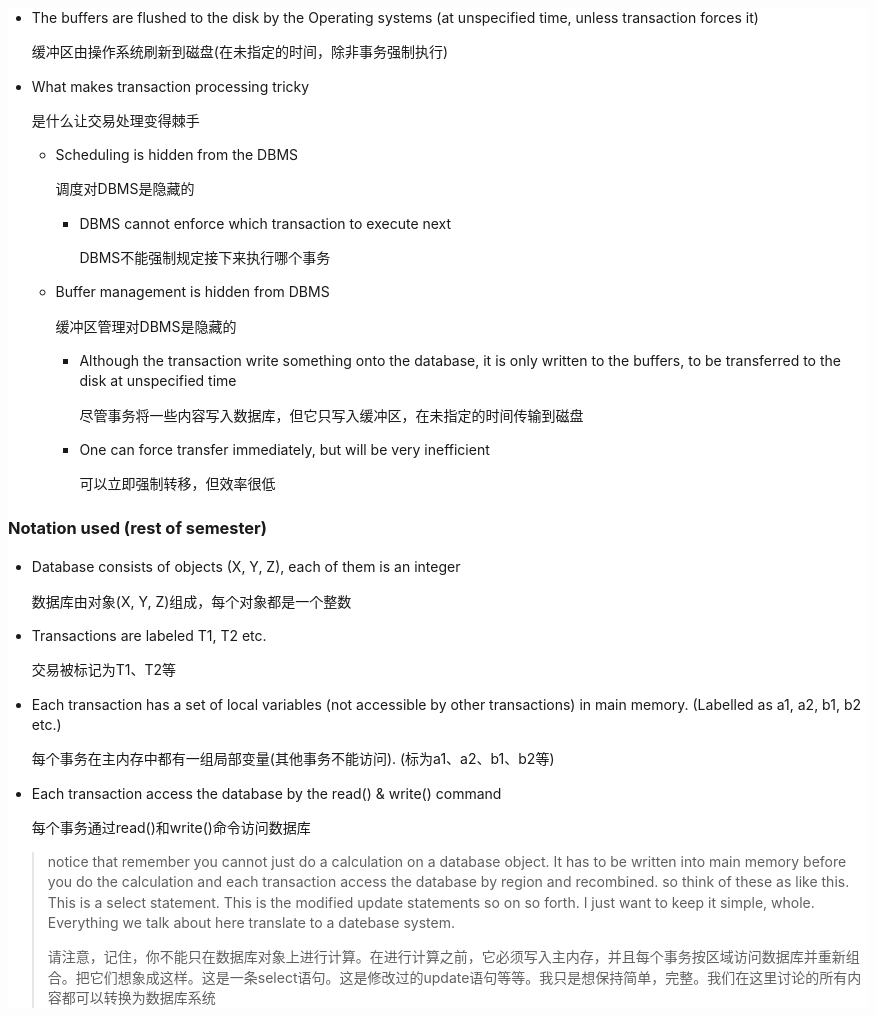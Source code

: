   * The buffers are flushed to the disk by the Operating systems (at unspecified time, unless transaction forces it) 
  
    缓冲区由操作系统刷新到磁盘(在未指定的时间，除非事务强制执行)



* What makes transaction processing tricky

  是什么让交易处理变得棘手

  * Scheduling is hidden from the DBMS

    调度对DBMS是隐藏的

    * DBMS cannot enforce which transaction to execute next

      DBMS不能强制规定接下来执行哪个事务
  
  * Buffer management is hidden from DBMS
  
    缓冲区管理对DBMS是隐藏的
  
    * Although the transaction write something onto the database, it is only written to the buffers, to be transferred to the disk at unspecified time
    
      尽管事务将一些内容写入数据库，但它只写入缓冲区，在未指定的时间传输到磁盘
    
    * One can force transfer immediately, but will be very inefficient
    
      可以立即强制转移，但效率很低



### Notation used (rest of semester)

* Database consists of objects (X, Y, Z), each of them is an integer

  数据库由对象(X, Y, Z)组成，每个对象都是一个整数

* Transactions are labeled T1, T2 etc.

  交易被标记为T1、T2等

* Each transaction has a set of local variables (not accessible by other transactions) in main memory. (Labelled as a1, a2, b1, b2 etc.)

  每个事务在主内存中都有一组局部变量(其他事务不能访问). (标为a1、a2、b1、b2等)

* Each transaction access the database by the read() & write() command

  每个事务通过read()和write()命令访问数据库

>  notice that remember you cannot just do a calculation on a database object. It has to be written into main memory before you do the calculation and each transaction access the database by region and recombined. so think of these as like this. This is a select statement. This is the modified update statements so on so forth. I just want to keep it simple, whole. Everything we talk about here translate to a datebase system.
>
> 请注意，记住，你不能只在数据库对象上进行计算。在进行计算之前，它必须写入主内存，并且每个事务按区域访问数据库并重新组合。把它们想象成这样。这是一条select语句。这是修改过的update语句等等。我只是想保持简单，完整。我们在这里讨论的所有内容都可以转换为数据库系统

